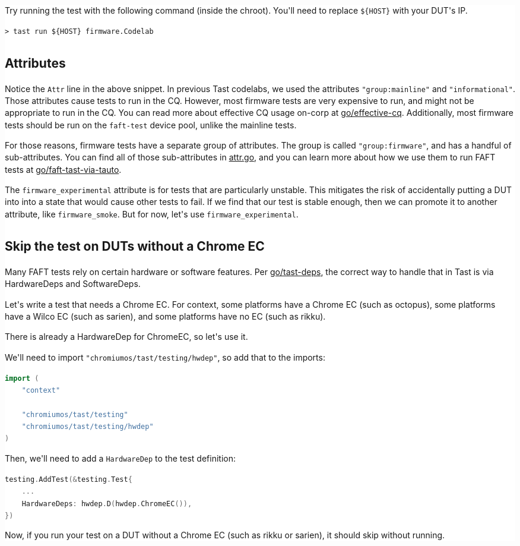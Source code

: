 Try running the test with the following command (inside the chroot). You'll need to replace `${HOST}` with your DUT's IP.

```
> tast run ${HOST} firmware.Codelab
```

## Attributes

Notice the `Attr` line in the above snippet. In previous Tast codelabs, we used the attributes `"group:mainline"` and `"informational"`. Those attributes cause tests to run in the CQ. However, most firmware tests are very expensive to run, and might not be appropriate to run in the CQ. You can read more about effective CQ usage on-corp at [go/effective-cq]. Additionally, most firmware tests should be run on the `faft-test` device pool, unlike the mainline tests.

For those reasons, firmware tests have a separate group of attributes. The group is called `"group:firmware"`, and has a handful of sub-attributes. You can find all of those sub-attributes in [attr.go], and you can learn more about how we use them to run FAFT tests at [go/faft-tast-via-tauto].

The `firmware_experimental` attribute is for tests that are particularly unstable. This mitigates the risk of accidentally putting a DUT into into a state that would cause other tests to fail. If we find that our test is stable enough, then we can promote it to another attribute, like `firmware_smoke`. But for now, let's use `firmware_experimental`.

[attr.go]: https://chromium.googlesource.com/chromiumos/platform/tast/+/refs/heads/main/src/chromiumos/tast/internal/testing/attr.go
[go/effective-cq]: http://goto.google.com/effective-cq
[go/faft-tast-via-tauto]: http://goto.google.com/faft-tast-via-tauto

## Skip the test on DUTs without a Chrome EC

Many FAFT tests rely on certain hardware or software features. Per [go/tast-deps], the correct way to handle that in Tast is via HardwareDeps and SoftwareDeps.

Let's write a test that needs a Chrome EC. For context, some platforms have a Chrome EC (such as octopus), some platforms have a Wilco EC (such as sarien), and some platforms have no EC (such as rikku).

There is already a HardwareDep for ChromeEC, so let's use it.

We'll need to import `"chromiumos/tast/testing/hwdep"`, so add that to the imports:

```go
import (
	"context"

	"chromiumos/tast/testing"
	"chromiumos/tast/testing/hwdep"
)
```

Then, we'll need to add a `HardwareDep` to the test definition:

```go
testing.AddTest(&testing.Test{
	...
	HardwareDeps: hwdep.D(hwdep.ChromeEC()),
})
```

Now, if you run your test on a DUT without a Chrome EC (such as rikku or sarien), it should skip without running.


[A Tour of Go]: https://tour.golang.org/
[Codelab #1]: https://chromium.googlesource.com/chromiumos/platform/tast/+/HEAD/docs/codelab_1.md
[Codelab #2]: https://chromium.googlesource.com/chromiumos/platform/tast/+/HEAD/docs/codelab_2.md
[go/tast-deps]: http://goto.google.com/tast-deps
[`Reporter`]: https://source.chromium.org/chromiumos/chromiumos/codesearch/+/main:src/platform/tast-tests/src/chromiumos/tast/remote/firmware/reporters/reporter.go
[`reporters.New`]: https://source.chromium.org/chromiumos/chromiumos/codesearch/+/main:src/platform/tast-tests/src/chromiumos/tast/remote/firmware/reporters/reporter.go?q=New
[go/cros-fw-testing-configs-guide]: https://chromium.googlesource.com/chromiumos/platform/fw-testing-configs/#cros-fw_testing_configs_user_s-guide
[data file]: https://chromium.googlesource.com/chromiumos/platform/tast/+/HEAD/docs/writing_tests.md#Data-files
[`firmware.ConfigFile`]: https://source.chromium.org/chromiumos/chromiumos/codesearch/+/main:src/platform/tast-tests/src/chromiumos/tast/remote/firmware/config.go?q=ConfigFile
[`firmware.NewConfig`]: https://source.chromium.org/chromiumos/chromiumos/codesearch/+/main:src/platform/tast-tests/src/chromiumos/tast/remote/firmware/config.go?q=%22func%20NewConfig%22
[`s.DataPath`]: https://chromium.googlesource.com/chromiumos/platform/tast/+/HEAD/docs/writing_tests.md#Data-files
[Servo]: https://chromium.googlesource.com/chromiumos/third_party/hdctools/+/HEAD/docs/servo.md
[runtime variable]: https://chromium.googlesource.com/chromiumos/platform/tast/+/HEAD/docs/writing_tests.md#Runtime-variables
[`NewProxy`]: https://source.chromium.org/chromiumos/chromiumos/codesearch/+/main:src/platform/tast-tests/src/chromiumos/tast/remote/servo/proxy.go?q=NewProxy
[`GetString`]: https://source.chromium.org/chromiumos/chromiumos/codesearch/+/main:src/platform/tast-tests/src/chromiumos/tast/remote/servo/methods.go?q=func.*GetString
[`methods.go`]: https://source.chromium.org/chromiumos/chromiumos/codesearch/+/main:src/platform/tast-tests/src/chromiumos/tast/remote/servo/methods.go
[`KeypressControl`]: https://source.chromium.org/chromiumos/chromiumos/codesearch/+/main:src/platform/tast-tests/src/chromiumos/tast/remote/servo/methods.go?q=%22type%20KeypressControl%22
[`KeypressDuration`]: https://source.chromium.org/chromiumos/chromiumos/codesearch/+/main:src/platform/tast-tests/src/chromiumos/tast/remote/servo/methods.go?q=%22type%20KeypressDuration%22
[`KeypressWithDuration`]: https://source.chromium.org/chromiumos/chromiumos/codesearch/+/main:src/platform/tast-tests/src/chromiumos/tast/remote/servo/methods.go?q=KeypressWithDuration
[relevant section]: https://chromium.googlesource.com/chromiumos/platform/tast/+/HEAD/docs/running_tests.md#running-tests-with-servo
[go/tast-running]: https://chromium.googlesource.com/chromiumos/platform/tast/+/HEAD/docs/running_tests.md
[built-in gRPC support]: https://chromium.googlesource.com/chromiumos/platform/tast/+/HEAD/docs/writing_tests.md#Remote-procedure-calls-with-gRPC
[BIOS service]: https://source.chromium.org/chromiumos/chromiumos/codesearch/+/main:src/platform/tast-tests/src/chromiumos/tast/services/cros/firmware/bios_service.proto
[DRY principle]: https://en.wikipedia.org/wiki/Don%27t_repeat_yourself
[`firmware.Helper`]: https://source.chromium.org/chromiumos/chromiumos/codesearch/+/main:src/platform/tast-tests/src/chromiumos/tast/remote/firmware/helper.go?q=f:helper.go%20firmware%20tast-tests
[`NewHelper`]: https://source.chromium.org/chromiumos/chromiumos/codesearch/+/main:src/platform/tast-tests/src/chromiumos/tast/remote/firmware/helper.go;l=81?q=func.*NewHelper&sq=
[`ModeSwitcher`]: https://source.chromium.org/chromiumos/chromiumos/codesearch/+/main:src/platform/tast-tests/src/chromiumos/tast/remote/firmware/boot_mode.go?q=%22type%20ModeSwitcher%22
[`NewModeSwitcher`]: https://source.chromium.org/chromiumos/chromiumos/codesearch/+/main:src/platform/tast-tests/src/chromiumos/tast/remote/firmware/boot_mode.go?q=%22func%20NewModeSwitcher%22
[`common/firmware`]: https://source.chromium.org/chromiumos/chromiumos/codesearch/+/main:src/platform/tast-tests/src/chromiumos/tast/common/firmware/
[Fixtures]: http://doc/1kA79M7bB4O0tje-sdOuX6BIL3YmC8eyEqkwNaKvMEJI#heading=h.5irk4csrpu0y
[Preconditions]: https://chromium.googlesource.com/chromiumos/platform/tast/+/HEAD/docs/writing_tests.md#Preconditions
[`remote/firmware/pre`]: https://source.chromium.org/chromiumos/chromiumos/codesearch/+/main:src/platform/tast-tests/src/chromiumos/tast/remote/firmware/pre/
[go/tast-reviews]: https://chromium.googlesource.com/chromiumos/platform/tast/+/HEAD/docs/code_reviews.md
[gwsq]: http://g3doc/gws/tools/gwsq/v3/g3doc/README